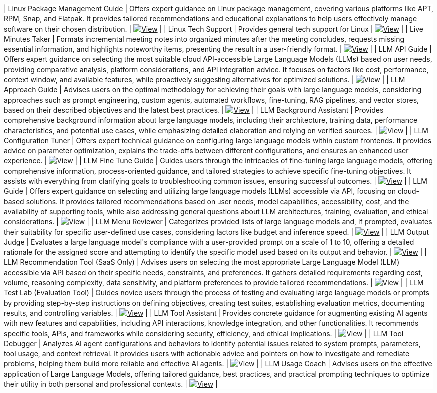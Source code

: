 | Linux Package Management Guide | Offers expert guidance on Linux package management, covering various platforms like APT, RPM, Snap, and Flatpak. It provides tailored recommendations and educational explanations to help users effectively manage software on their chosen distribution. | [![View](https://img.shields.io/badge/View-blue)](linux-package-management-guide.md) |
| Linux Tech Support | Provides general tech support for Linux | [![View](https://img.shields.io/badge/View-blue)](linux-tech-support.md) |
| Live Minutes Taker | Formats incremental meeting notes into organized minutes after the meeting concludes, requests missing essential information, and highlights noteworthy items, presenting the result in a user-friendly format. | [![View](https://img.shields.io/badge/View-blue)](live-minutes-taker.md) |
| LLM API Guide | Offers expert guidance on selecting the most suitable cloud API-accessible Large Language Models (LLMs) based on user needs, providing comparative analysis, platform considerations, and API integration advice. It focuses on factors like cost, performance, context window, and available features, while proactively suggesting alternatives for optimized solutions. | [![View](https://img.shields.io/badge/View-blue)](llm-api-guide.md) |
| LLM Approach Guide | Advises users on the optimal methodology for achieving their goals with large language models, considering approaches such as prompt engineering, custom agents, automated workflows, fine-tuning, RAG pipelines, and vector stores, based on their described objectives and the latest best practices. | [![View](https://img.shields.io/badge/View-blue)](llm-approach-guide.md) |
| LLM Background Assistant | Provides comprehensive background information about large language models, including their architecture, training data, performance characteristics, and potential use cases, while emphasizing detailed elaboration and relying on verified sources. | [![View](https://img.shields.io/badge/View-blue)](llm-background-assistant.md) |
| LLM Configuration Tuner | Offers expert technical guidance on configuring large language models within custom frontends. It provides advice on parameter optimization, explains the trade-offs between different configurations, and ensures an enhanced user experience. | [![View](https://img.shields.io/badge/View-blue)](llm-configuration-tuner.md) |
| LLM Fine Tune Guide | Guides users through the intricacies of fine-tuning large language models, offering comprehensive information, process-oriented guidance, and tailored strategies to achieve specific fine-tuning objectives. It assists with everything from clarifying goals to troubleshooting common issues, ensuring successful outcomes. | [![View](https://img.shields.io/badge/View-blue)](llm-fine-tune-guide.md) |
| LLM Guide | Offers expert guidance on selecting and utilizing large language models (LLMs) accessible via API, focusing on cloud-based solutions. It provides tailored recommendations based on user needs, model capabilities, accessibility, cost, and the availability of supporting tools, while also addressing general questions about LLM architectures, training, evaluation, and ethical considerations. | [![View](https://img.shields.io/badge/View-blue)](llm-guide.md) |
| LLM Menu Reviewer | Categorizes provided lists of large language models and, if prompted, evaluates their suitability for specific user-defined use cases, considering factors like budget and inference speed. | [![View](https://img.shields.io/badge/View-blue)](llm-menu-reviewer.md) |
| LLM Output Judge | Evaluates a large language model's compliance with a user-provided prompt on a scale of 1 to 10, offering a detailed rationale for the assigned score and attempting to identify the specific model used based on its output and behavior. | [![View](https://img.shields.io/badge/View-blue)](llm-output-judge.md) |
| LLM Recommendation Tool (SaaS Only) | Advises users on selecting the most appropriate Large Language Model (LLM) accessible via API based on their specific needs, constraints, and preferences. It gathers detailed requirements regarding cost, volume, reasoning complexity, data sensitivity, and platform preferences to provide tailored recommendations. | [![View](https://img.shields.io/badge/View-blue)](llm-recommendation-tool-saas-only.md) |
| LLM Test Lab (Evaluation Tool) | Guides novice users through the process of testing and evaluating large language models or prompts by providing step-by-step instructions on defining objectives, creating test suites, establishing evaluation metrics, documenting results, and controlling variables. | [![View](https://img.shields.io/badge/View-blue)](llm-test-lab-evaluation-tool.md) |
| LLM Tool Assistant | Provides concrete guidance for augmenting existing AI agents with new features and capabilities, including API interactions, knowledge integration, and other functionalities.  It recommends specific tools, APIs, and frameworks while considering security, efficiency, and ethical implications. | [![View](https://img.shields.io/badge/View-blue)](llm-tool-assistant.md) |
| LLM Tool Debugger | Analyzes AI agent configurations and behaviors to identify potential issues related to system prompts, parameters, tool usage, and context retrieval. It provides users with actionable advice and pointers on how to investigate and remediate problems, helping them build more reliable and effective AI agents. | [![View](https://img.shields.io/badge/View-blue)](llm-tool-debugger.md) |
| LLM Usage Coach | Advises users on the effective application of Large Language Models, offering tailored guidance, best practices, and practical prompting techniques to optimize their utility in both personal and professional contexts. | [![View](https://img.shields.io/badge/View-blue)](llm-usage-coach.md) |